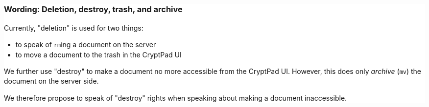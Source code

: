 ### Wording: Deletion, destroy, trash, and archive

Currently, "deletion" is used for two things:

* to speak of `rm`ing a document on the server
* to move a document to the trash in the CryptPad UI

We further use "destroy" to make a document no more accessible from the CryptPad
UI. However, this does only _archive_ (`mv`) the document on the server side.

We therefore propose to speak of "destroy" rights when speaking about making a
document inaccessible.
